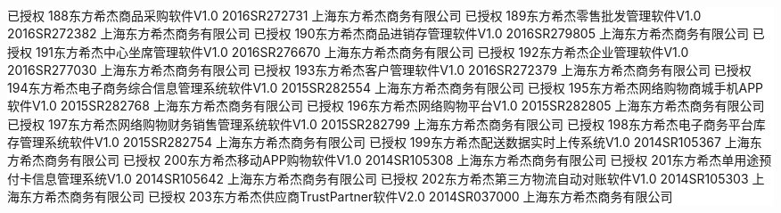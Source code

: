 已授权
188东方希杰商品采购软件V1.0
2016SR272731
上海东方希杰商务有限公司
已授权
189东方希杰零售批发管理软件V1.0
2016SR272382
上海东方希杰商务有限公司
已授权
190东方希杰商品进销存管理软件V1.0
2016SR279805
上海东方希杰商务有限公司
已授权
191东方希杰中心坐席管理软件V1.0
2016SR276670
上海东方希杰商务有限公司
已授权
192东方希杰企业管理软件V1.0
2016SR277030
上海东方希杰商务有限公司
已授权
193东方希杰客户管理软件V1.0
2016SR272379
上海东方希杰商务有限公司
已授权
194东方希杰电子商务综合信息管理系统软件V1.0
2015SR282554
上海东方希杰商务有限公司
已授权
195东方希杰网络购物商城手机APP软件V1.0
2015SR282768
上海东方希杰商务有限公司
已授权
196东方希杰网络购物平台V1.0
2015SR282805
上海东方希杰商务有限公司
已授权
197东方希杰网络购物财务销售管理系统软件V1.0
2015SR282799
上海东方希杰商务有限公司
已授权
198东方希杰电子商务平台库存管理系统软件V1.0
2015SR282754
上海东方希杰商务有限公司
已授权
199东方希杰配送数据实时上传系统V1.0
2014SR105367
上海东方希杰商务有限公司
已授权
200东方希杰移动APP购物软件V1.0
2014SR105308
上海东方希杰商务有限公司
已授权
201东方希杰单用途预付卡信息管理系统V1.0
2014SR105642
上海东方希杰商务有限公司
已授权
202东方希杰第三方物流自动对账软件V1.0
2014SR105303
上海东方希杰商务有限公司
已授权
203东方希杰供应商TrustPartner软件V2.0
2014SR037000
上海东方希杰商务有限公司